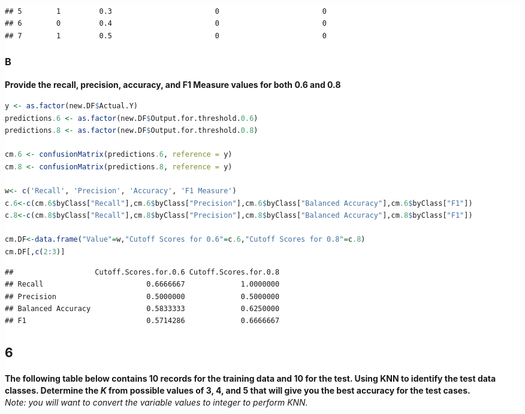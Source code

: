     ## 5        1         0.3                        0                        0
    ## 6        0         0.4                        0                        0
    ## 7        1         0.5                        0                        0

### B

**Provide the recall, precision, accuracy, and F1 Measure values for
both 0.6 and 0.8**

``` r
y <- as.factor(new.DF$Actual.Y)
predictions.6 <- as.factor(new.DF$Output.for.threshold.0.6)
predictions.8 <- as.factor(new.DF$Output.for.threshold.0.8)

cm.6 <- confusionMatrix(predictions.6, reference = y)
cm.8 <- confusionMatrix(predictions.8, reference = y)

w<- c('Recall', 'Precision', 'Accuracy', 'F1 Measure')
c.6<-c(cm.6$byClass["Recall"],cm.6$byClass["Precision"],cm.6$byClass["Balanced Accuracy"],cm.6$byClass["F1"])
c.8<-c(cm.8$byClass["Recall"],cm.8$byClass["Precision"],cm.8$byClass["Balanced Accuracy"],cm.8$byClass["F1"])

cm.DF<-data.frame("Value"=w,"Cutoff Scores for 0.6"=c.6,"Cutoff Scores for 0.8"=c.8)
cm.DF[,c(2:3)]
```

    ##                   Cutoff.Scores.for.0.6 Cutoff.Scores.for.0.8
    ## Recall                        0.6666667             1.0000000
    ## Precision                     0.5000000             0.5000000
    ## Balanced Accuracy             0.5833333             0.6250000
    ## F1                            0.5714286             0.6666667

## 6

**The following table below contains 10 records for the training data
and 10 for the test. Using KNN to identify the test data classes.
Determine the *K* from possible values of 3, 4, and 5 that will give you
the best accuracy for the test cases.**  
*Note: you will want to convert the variable values to integer to
perform KNN.*  
